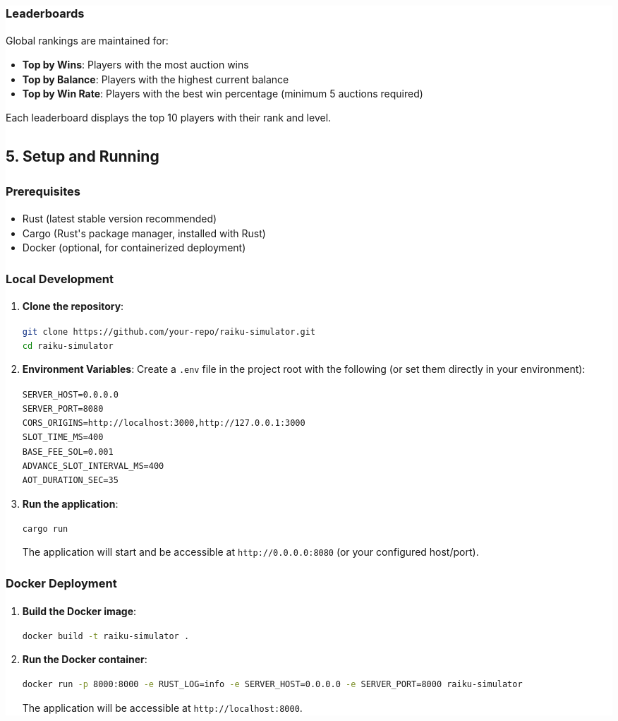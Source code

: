 ### Leaderboards
Global rankings are maintained for:
- **Top by Wins**: Players with the most auction wins
- **Top by Balance**: Players with the highest current balance
- **Top by Win Rate**: Players with the best win percentage (minimum 5 auctions required)

Each leaderboard displays the top 10 players with their rank and level.

## 5. Setup and Running

### Prerequisites

-   Rust (latest stable version recommended)
-   Cargo (Rust's package manager, installed with Rust)
-   Docker (optional, for containerized deployment)

### Local Development

1.  **Clone the repository**:
    ```bash
    git clone https://github.com/your-repo/raiku-simulator.git
    cd raiku-simulator
    ```

2.  **Environment Variables**:
    Create a `.env` file in the project root with the following (or set them directly in your environment):
    ```
    SERVER_HOST=0.0.0.0
    SERVER_PORT=8080
    CORS_ORIGINS=http://localhost:3000,http://127.0.0.1:3000
    SLOT_TIME_MS=400
    BASE_FEE_SOL=0.001
    ADVANCE_SLOT_INTERVAL_MS=400
    AOT_DURATION_SEC=35
    ```

3.  **Run the application**:
    ```bash
    cargo run
    ```
    The application will start and be accessible at `http://0.0.0.0:8080` (or your configured host/port).

### Docker Deployment

1.  **Build the Docker image**:
    ```bash
    docker build -t raiku-simulator .
    ```

2.  **Run the Docker container**:
    ```bash
    docker run -p 8000:8000 -e RUST_LOG=info -e SERVER_HOST=0.0.0.0 -e SERVER_PORT=8000 raiku-simulator
    ```
    The application will be accessible at `http://localhost:8000`.

